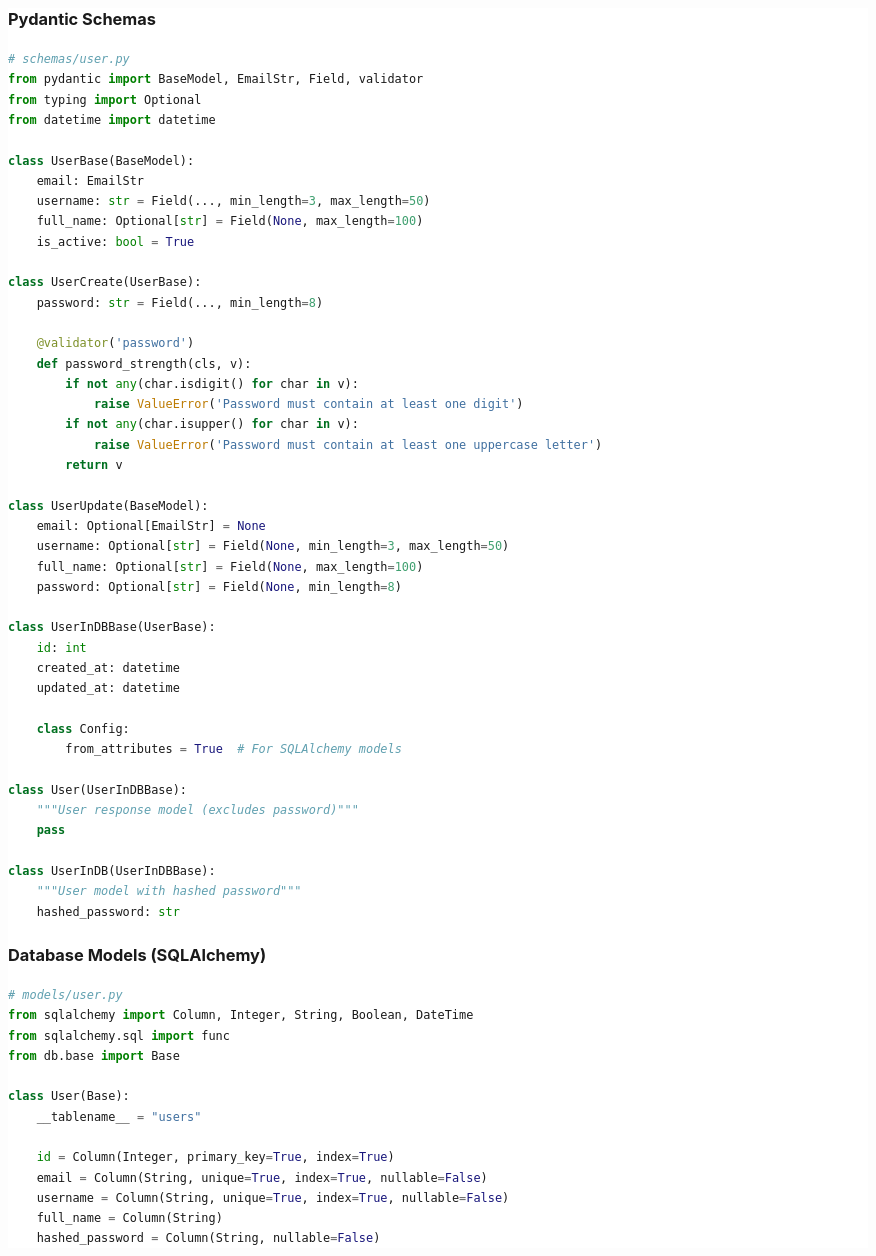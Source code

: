 ### Pydantic Schemas

```python
# schemas/user.py
from pydantic import BaseModel, EmailStr, Field, validator
from typing import Optional
from datetime import datetime

class UserBase(BaseModel):
    email: EmailStr
    username: str = Field(..., min_length=3, max_length=50)
    full_name: Optional[str] = Field(None, max_length=100)
    is_active: bool = True

class UserCreate(UserBase):
    password: str = Field(..., min_length=8)

    @validator('password')
    def password_strength(cls, v):
        if not any(char.isdigit() for char in v):
            raise ValueError('Password must contain at least one digit')
        if not any(char.isupper() for char in v):
            raise ValueError('Password must contain at least one uppercase letter')
        return v

class UserUpdate(BaseModel):
    email: Optional[EmailStr] = None
    username: Optional[str] = Field(None, min_length=3, max_length=50)
    full_name: Optional[str] = Field(None, max_length=100)
    password: Optional[str] = Field(None, min_length=8)

class UserInDBBase(UserBase):
    id: int
    created_at: datetime
    updated_at: datetime

    class Config:
        from_attributes = True  # For SQLAlchemy models

class User(UserInDBBase):
    """User response model (excludes password)"""
    pass

class UserInDB(UserInDBBase):
    """User model with hashed password"""
    hashed_password: str
```

### Database Models (SQLAlchemy)

```python
# models/user.py
from sqlalchemy import Column, Integer, String, Boolean, DateTime
from sqlalchemy.sql import func
from db.base import Base

class User(Base):
    __tablename__ = "users"

    id = Column(Integer, primary_key=True, index=True)
    email = Column(String, unique=True, index=True, nullable=False)
    username = Column(String, unique=True, index=True, nullable=False)
    full_name = Column(String)
    hashed_password = Column(String, nullable=False)
```